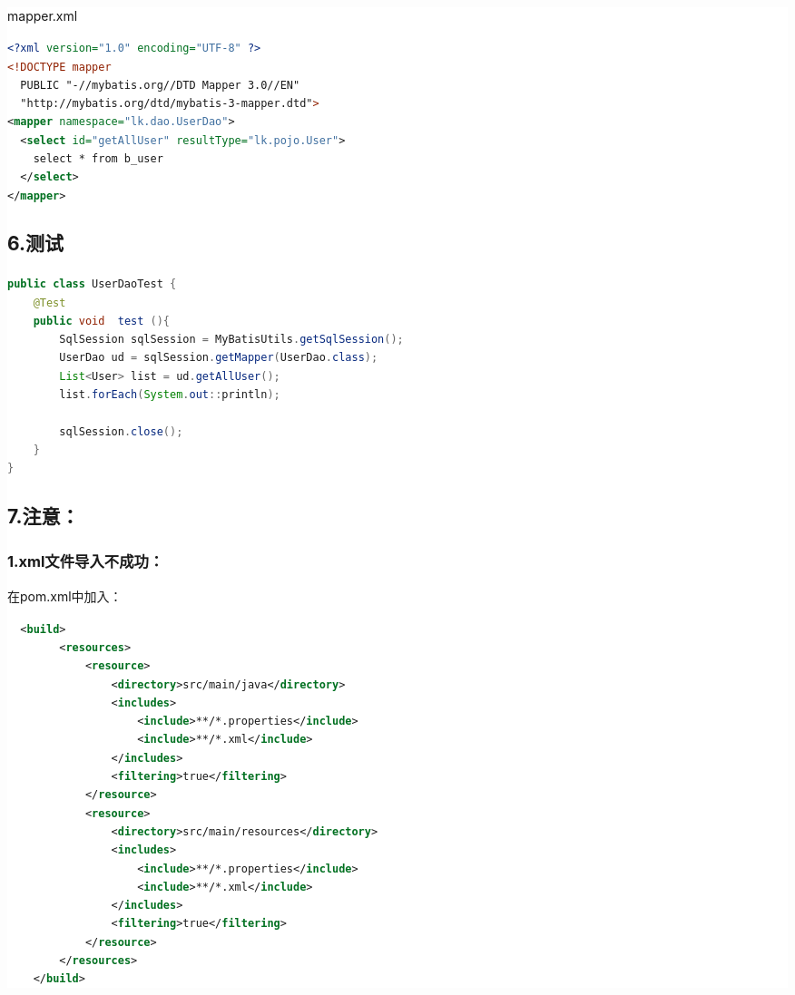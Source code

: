 

mapper.xml

~~~xml
<?xml version="1.0" encoding="UTF-8" ?>
<!DOCTYPE mapper
  PUBLIC "-//mybatis.org//DTD Mapper 3.0//EN"
  "http://mybatis.org/dtd/mybatis-3-mapper.dtd">
<mapper namespace="lk.dao.UserDao">
  <select id="getAllUser" resultType="lk.pojo.User">
    select * from b_user
  </select>
</mapper>
~~~



## 6.测试



~~~java
public class UserDaoTest {
    @Test
    public void  test (){
        SqlSession sqlSession = MyBatisUtils.getSqlSession();
        UserDao ud = sqlSession.getMapper(UserDao.class);
        List<User> list = ud.getAllUser();
        list.forEach(System.out::println);

        sqlSession.close();
    }
}
~~~





## 7.注意：

### 1.xml文件导入不成功：

在pom.xml中加入：

~~~xml
  <build>
        <resources>
            <resource>
                <directory>src/main/java</directory>
                <includes>
                    <include>**/*.properties</include>
                    <include>**/*.xml</include>
                </includes>
                <filtering>true</filtering>
            </resource>
            <resource>
                <directory>src/main/resources</directory>
                <includes>
                    <include>**/*.properties</include>
                    <include>**/*.xml</include>
                </includes>
                <filtering>true</filtering>
            </resource>
        </resources>
    </build>
~~~
